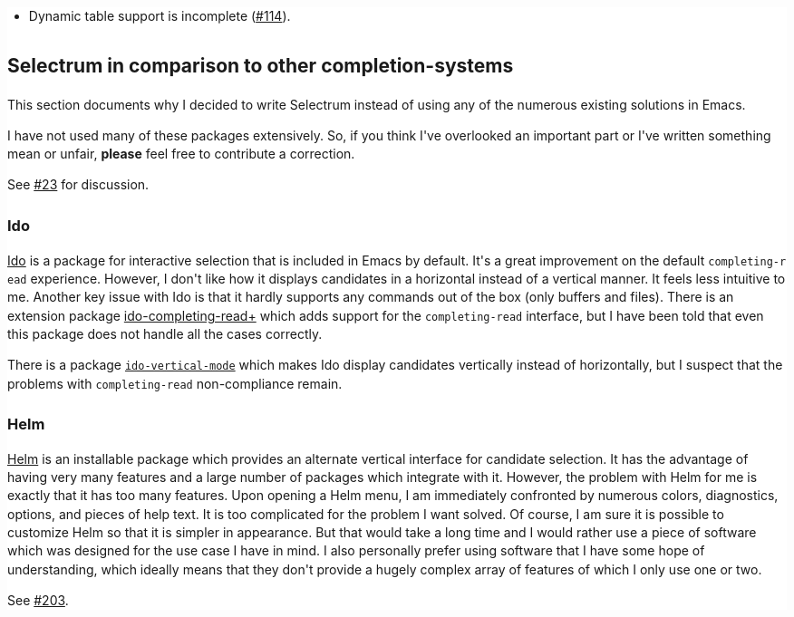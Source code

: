  * Dynamic table support is incomplete
    ([#114](https://github.com/radian-software/selectrum/issues/114)).

## Selectrum in comparison to other completion-systems

This section documents why I decided to write Selectrum instead of
using any of the numerous existing solutions in Emacs.

I have not used many of these packages extensively. So, if you think
I've overlooked an important part or I've written something mean or
unfair, **please** feel free to contribute a correction.

See [#23](https://github.com/radian-software/selectrum/issues/23) for
discussion.

### Ido

[Ido](https://www.gnu.org/software/emacs/manual/html_node/ido/index.html)
is a package for interactive selection that is included in Emacs by
default. It's a great improvement on the default `completing-read`
experience. However, I don't like how it displays candidates in a
horizontal instead of a vertical manner. It feels less intuitive to
me. Another key issue with Ido is that it hardly supports any commands
out of the box (only buffers and files). There is an extension package
[ido-completing-read+](https://github.com/DarwinAwardWinner/ido-completing-read-plus)
which adds support for the `completing-read` interface, but I have
been told that even this package does not handle all the cases
correctly.

There is a package
[`ido-vertical-mode`](https://github.com/creichert/ido-vertical-mode.el)
which makes Ido display candidates vertically instead of horizontally,
but I suspect that the problems with `completing-read` non-compliance
remain.

### Helm

[Helm](https://github.com/emacs-helm/helm) is an installable package
which provides an alternate vertical interface for candidate
selection. It has the advantage of having very many features and a
large number of packages which integrate with it. However, the problem
with Helm for me is exactly that it has too many features. Upon
opening a Helm menu, I am immediately confronted by numerous colors,
diagnostics, options, and pieces of help text. It is too complicated
for the problem I want solved. Of course, I am sure it is possible to
customize Helm so that it is simpler in appearance. But that would
take a long time and I would rather use a piece of software which was
designed for the use case I have in mind. I also personally prefer
using software that I have some hope of understanding, which ideally
means that they don't provide a hugely complex array of features of
which I only use one or two.

See [#203](https://github.com/radian-software/selectrum/issues/203).
